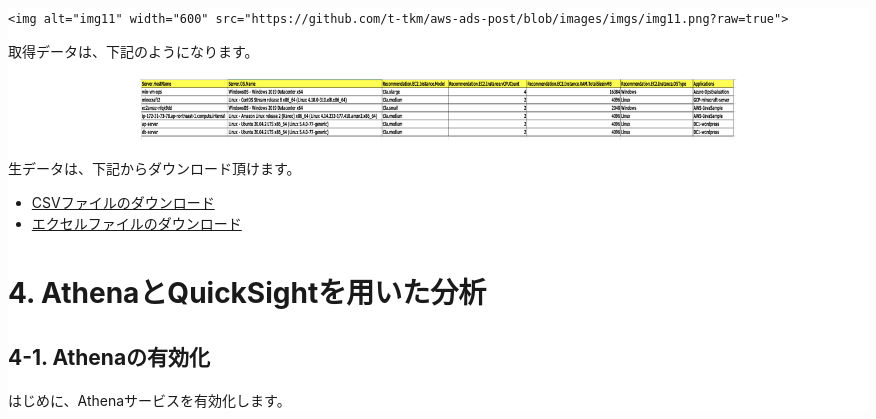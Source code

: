     <img alt="img11" width="600" src="https://github.com/t-tkm/aws-ads-post/blob/images/imgs/img11.png?raw=true">
  </a>
</div>

取得データは、下記のようになります。
<div align="center">
  <a href="https://github.com/t-tkm/aws-ads-post/blob/images/imgs/img14.png?raw=true">
    <img alt="img14" width="600" src="https://github.com/t-tkm/aws-ads-post/blob/images/imgs/img14.png?raw=true">
  </a>
</div>

生データは、下記からダウンロード頂けます。
- [CSVファイルのダウンロード](EC2InstanceRecommendations-DirectMatch-2021-07-04-05-45.csv)
- [エクセルファイルのダウンロード](EC2InstanceRecommendations-DirectMatch-2021-07-04-05-45.xlsx)

# 4. AthenaとQuickSightを用いた分析
## 4-1. Athenaの有効化
はじめに、Athenaサービスを有効化します。
